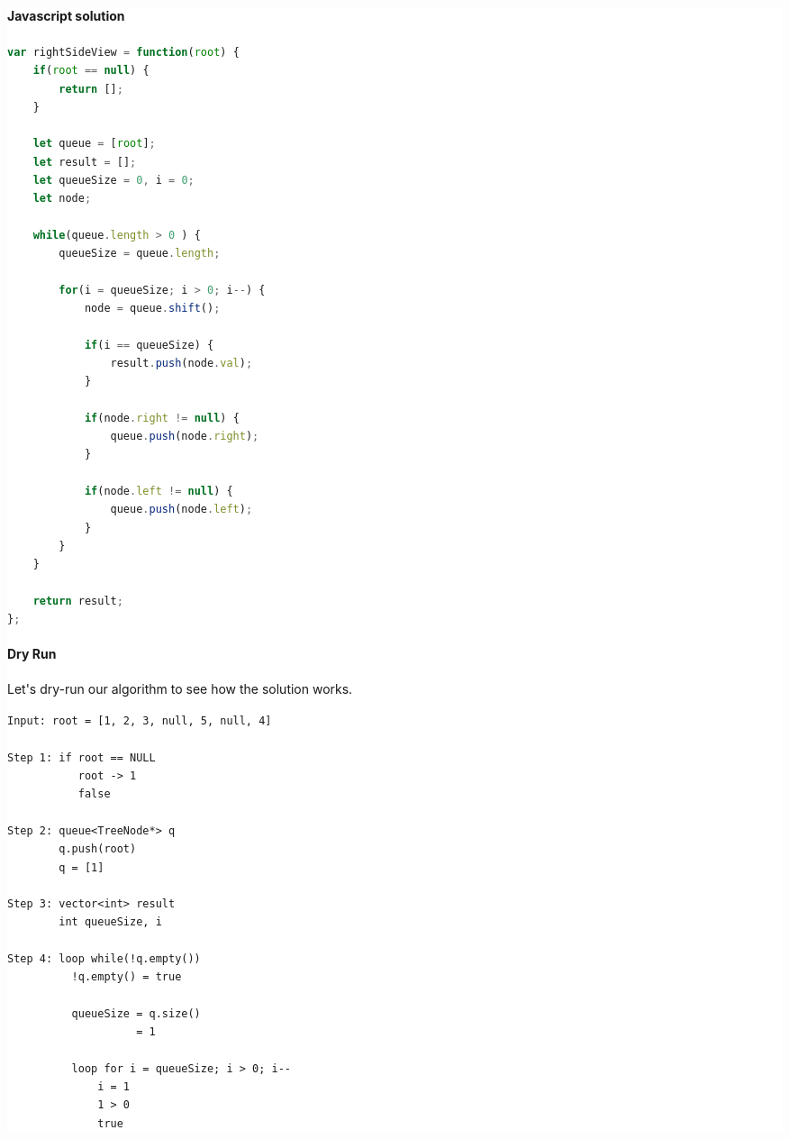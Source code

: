 #### Javascript solution

```javascript
var rightSideView = function(root) {
    if(root == null) {
        return [];
    }

    let queue = [root];
    let result = [];
    let queueSize = 0, i = 0;
    let node;

    while(queue.length > 0 ) {
        queueSize = queue.length;

        for(i = queueSize; i > 0; i--) {
            node = queue.shift();

            if(i == queueSize) {
                result.push(node.val);
            }

            if(node.right != null) {
                queue.push(node.right);
            }

            if(node.left != null) {
                queue.push(node.left);
            }
        }
    }

    return result;
};
```

#### Dry Run

Let's dry-run our algorithm to see how the solution works.

```
Input: root = [1, 2, 3, null, 5, null, 4]

Step 1: if root == NULL
           root -> 1
           false

Step 2: queue<TreeNode*> q
        q.push(root)
        q = [1]

Step 3: vector<int> result
        int queueSize, i

Step 4: loop while(!q.empty())
          !q.empty() = true

          queueSize = q.size()
                    = 1

          loop for i = queueSize; i > 0; i--
              i = 1
              1 > 0
              true
```
